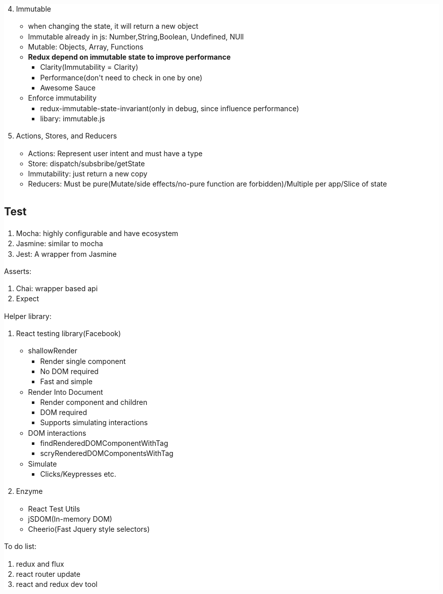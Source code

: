 4. Immutable
    - when changing the state, it will return a new  object
    - Immutable already in js: Number,String,Boolean, Undefined, NUll
    - Mutable: Objects, Array, Functions
    - **Redux depend on immutable state to improve performance**
        - Clarity(Immutability = Clarity)
        - Performance(don't need to check in one by one)
        - Awesome Sauce
    - Enforce immutability
        - redux-immutable-state-invariant(only in debug, since influence performance)
        - libary: immutable.js

5. Actions, Stores, and Reducers
    - Actions: Represent user intent and must have a type
    - Store: dispatch/subsbribe/getState
    - Immutability: just return a new copy
    - Reducers: Must be pure(Mutate/side effects/no-pure function are forbidden)/Multiple per app/Slice of state

## Test

1. Mocha: highly configurable and have ecosystem
2. Jasmine: similar to mocha
3. Jest: A wrapper from Jasmine

Asserts:

1. Chai: wrapper based api
2. Expect

Helper library:

1. React testing library(Facebook)
    - shallowRender
        - Render single component
        - No DOM required
        - Fast and simple
    - Render Into Document
        - Render component and children
        - DOM required
        - Supports simulating interactions
    - DOM interactions
        - findRenderedDOMComponentWithTag
        - scryRenderedDOMComponentsWithTag
    - Simulate
        - Clicks/Keypresses etc.

2. Enzyme
    - React Test Utils
    - jSDOM(In-memory DOM)
    - Cheerio(Fast Jquery style selectors) 

To do list:

1. redux and flux
2. react router update
3. react and redux dev tool